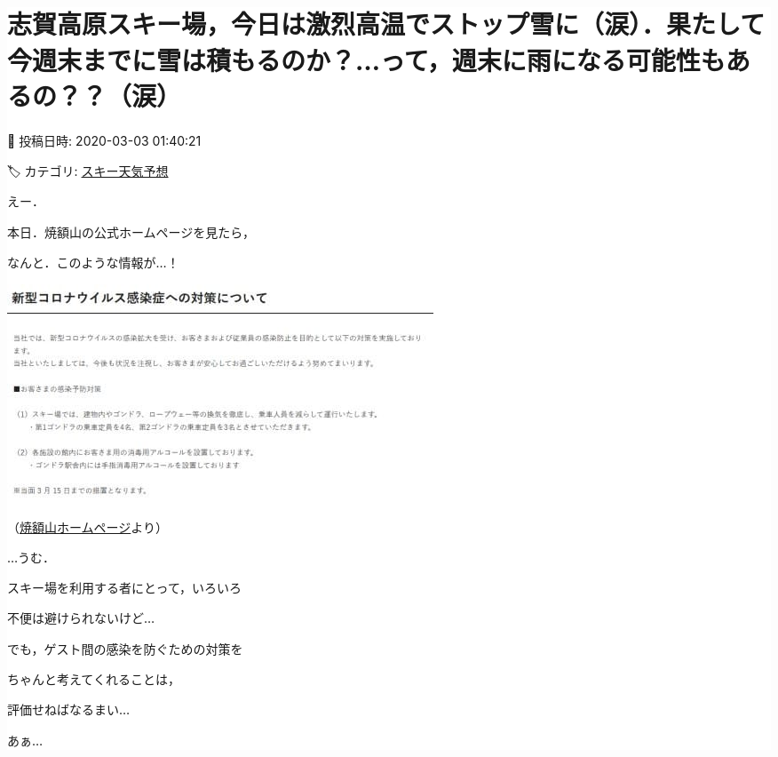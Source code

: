 # 志賀高原スキー場，今日は激烈高温でストップ雪に（涙）．果たして今週末までに雪は積もるのか？…って，週末に雨になる可能性もあるの？？（涙）

📅 投稿日時: 2020-03-03 01:40:21

🏷️ カテゴリ: [スキー天気予想](c6554f5c3c106093b511a8daae23757e8.md)

えー．


本日．焼額山の公式ホームページを見たら，


なんと．このような情報が…！







![3b2d1157954fd1192d5f90b2d4b59746.jpg](images/3b2d1157954fd1192d5f90b2d4b59746.jpg)




（[焼額山ホームページ](https://www.princehotels.co.jp/ski/shiga/informations/corona/)より）





…うむ．


スキー場を利用する者にとって，いろいろ


不便は避けられないけど…


でも，ゲスト間の感染を防ぐための対策を


ちゃんと考えてくれることは，


評価せねばなるまい…





あぁ…
